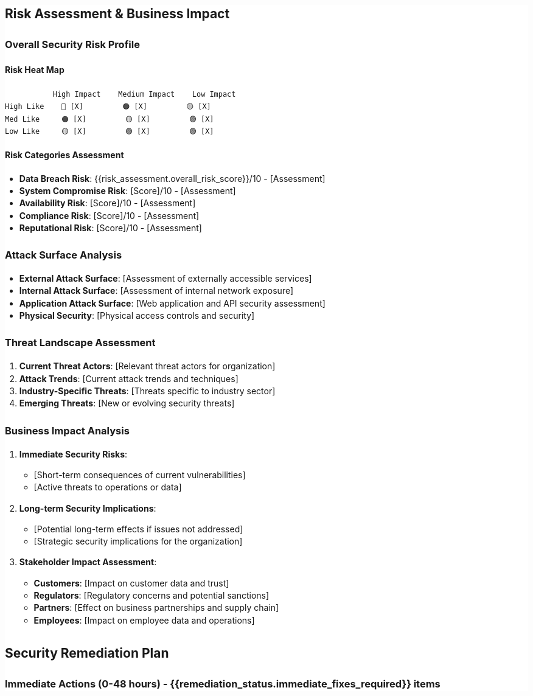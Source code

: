## Risk Assessment & Business Impact

### Overall Security Risk Profile

#### Risk Heat Map
```
           High Impact    Medium Impact    Low Impact
High Like    🔴 [X]         🟠 [X]         🟡 [X]
Med Like     🟠 [X]         🟡 [X]         🟢 [X]
Low Like     🟡 [X]         🟢 [X]         🟢 [X]
```

#### Risk Categories Assessment
- **Data Breach Risk**: {{risk_assessment.overall_risk_score}}/10 - [Assessment]
- **System Compromise Risk**: [Score]/10 - [Assessment]
- **Availability Risk**: [Score]/10 - [Assessment]
- **Compliance Risk**: [Score]/10 - [Assessment]
- **Reputational Risk**: [Score]/10 - [Assessment]

### Attack Surface Analysis
- **External Attack Surface**: [Assessment of externally accessible services]
- **Internal Attack Surface**: [Assessment of internal network exposure]
- **Application Attack Surface**: [Web application and API security assessment]
- **Physical Security**: [Physical access controls and security]

### Threat Landscape Assessment
1. **Current Threat Actors**: [Relevant threat actors for organization]
2. **Attack Trends**: [Current attack trends and techniques]
3. **Industry-Specific Threats**: [Threats specific to industry sector]
4. **Emerging Threats**: [New or evolving security threats]

### Business Impact Analysis
1. **Immediate Security Risks**:
   - [Short-term consequences of current vulnerabilities]
   - [Active threats to operations or data]

2. **Long-term Security Implications**:
   - [Potential long-term effects if issues not addressed]
   - [Strategic security implications for the organization]

3. **Stakeholder Impact Assessment**:
   - **Customers**: [Impact on customer data and trust]
   - **Regulators**: [Regulatory concerns and potential sanctions]
   - **Partners**: [Effect on business partnerships and supply chain]
   - **Employees**: [Impact on employee data and operations]

## Security Remediation Plan

### Immediate Actions (0-48 hours) - {{remediation_status.immediate_fixes_required}} items
